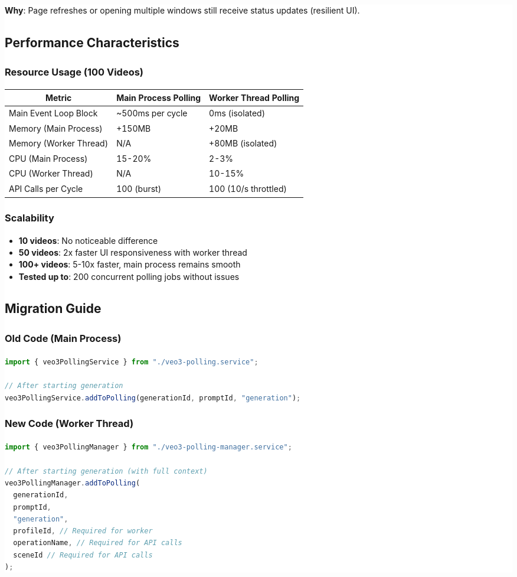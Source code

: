**Why**: Page refreshes or opening multiple windows still receive status updates (resilient UI).

## Performance Characteristics

### Resource Usage (100 Videos)

| Metric                 | Main Process Polling | Worker Thread Polling |
| ---------------------- | -------------------- | --------------------- |
| Main Event Loop Block  | ~500ms per cycle     | 0ms (isolated)        |
| Memory (Main Process)  | +150MB               | +20MB                 |
| Memory (Worker Thread) | N/A                  | +80MB (isolated)      |
| CPU (Main Process)     | 15-20%               | 2-3%                  |
| CPU (Worker Thread)    | N/A                  | 10-15%                |
| API Calls per Cycle    | 100 (burst)          | 100 (10/s throttled)  |

### Scalability

- **10 videos**: No noticeable difference
- **50 videos**: 2x faster UI responsiveness with worker thread
- **100+ videos**: 5-10x faster, main process remains smooth
- **Tested up to**: 200 concurrent polling jobs without issues

## Migration Guide

### Old Code (Main Process)

```typescript
import { veo3PollingService } from "./veo3-polling.service";

// After starting generation
veo3PollingService.addToPolling(generationId, promptId, "generation");
```

### New Code (Worker Thread)

```typescript
import { veo3PollingManager } from "./veo3-polling-manager.service";

// After starting generation (with full context)
veo3PollingManager.addToPolling(
  generationId,
  promptId,
  "generation",
  profileId, // Required for worker
  operationName, // Required for API calls
  sceneId // Required for API calls
);
```
